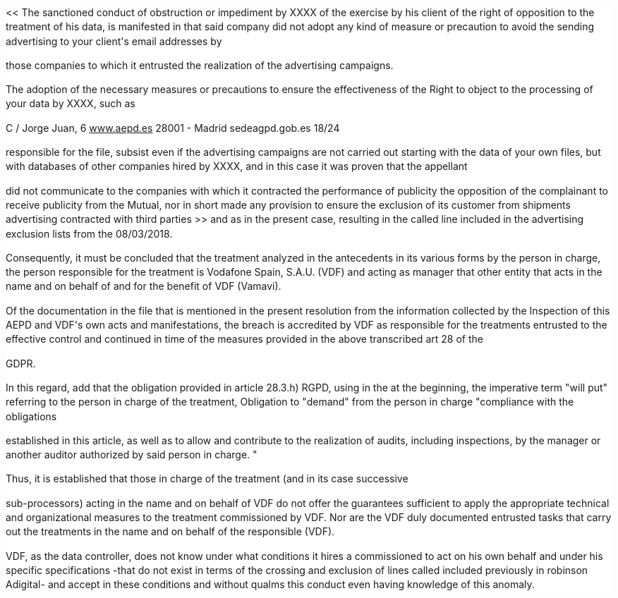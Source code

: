<< The sanctioned conduct of obstruction or impediment by XXXX of the exercise
by his client of the right of opposition to the treatment of his data, is manifested in
that said company did not adopt any kind of measure or precaution to avoid the
sending advertising to your client's email addresses by

those companies to which it entrusted the realization of the advertising campaigns.

The adoption of the necessary measures or precautions to ensure the effectiveness of the
Right to object to the processing of your data by XXXX, such as

C / Jorge Juan, 6 www.aepd.es
28001 - Madrid sedeagpd.gob.es 18/24

responsible for the file, subsist even if the advertising campaigns are not carried out
starting with the data of your own files, but with databases of other
companies hired by XXXX, and in this case it was proven that the appellant

did not communicate to the companies with which it contracted the performance of
publicity the opposition of the complainant to receive publicity from the Mutual, nor in short
made any provision to ensure the exclusion of its customer from shipments
advertising contracted with third parties >> and as in the present case,
resulting in the called line included in the advertising exclusion lists from the
08/03/2018.

Consequently, it must be concluded that the treatment analyzed in the antecedents
in its various forms by the person in charge, the person responsible for the treatment is
Vodafone Spain, S.A.U. (VDF) and acting as manager that other
entity that acts in the name and on behalf of and for the benefit of VDF (Vamavi).

Of the documentation in the file that is mentioned in the
present resolution from the information collected by the Inspection of this
AEPD and VDF's own acts and manifestations, the breach is accredited by
VDF as responsible for the treatments entrusted to the effective control and
continued in time of the measures provided in the above transcribed art 28 of the

GDPR.

In this regard, add that the obligation provided in article 28.3.h) RGPD, using in the
at the beginning, the imperative term "will put" referring to the person in charge of the treatment,
Obligation to "demand" from the person in charge "compliance with the obligations

established in this article, as well as to allow and contribute to the realization
of audits, including inspections, by the manager or another auditor
authorized by said person in charge. "

Thus, it is established that those in charge of the treatment (and in its case successive

sub-processors) acting in the name and on behalf of VDF do not offer the guarantees
sufficient to apply the appropriate technical and organizational measures to the treatment
commissioned by VDF. Nor are the VDF duly documented
entrusted tasks that carry out the treatments in the name and on behalf of the
responsible (VDF).

VDF, as the data controller, does not know under what conditions it hires a
commissioned to act on his own behalf and under his specific specifications
-that do not exist in terms of the crossing and exclusion of lines called included
previously in robinson Adigital- and accept in these conditions and without qualms this
conduct even having knowledge of this anomaly.
